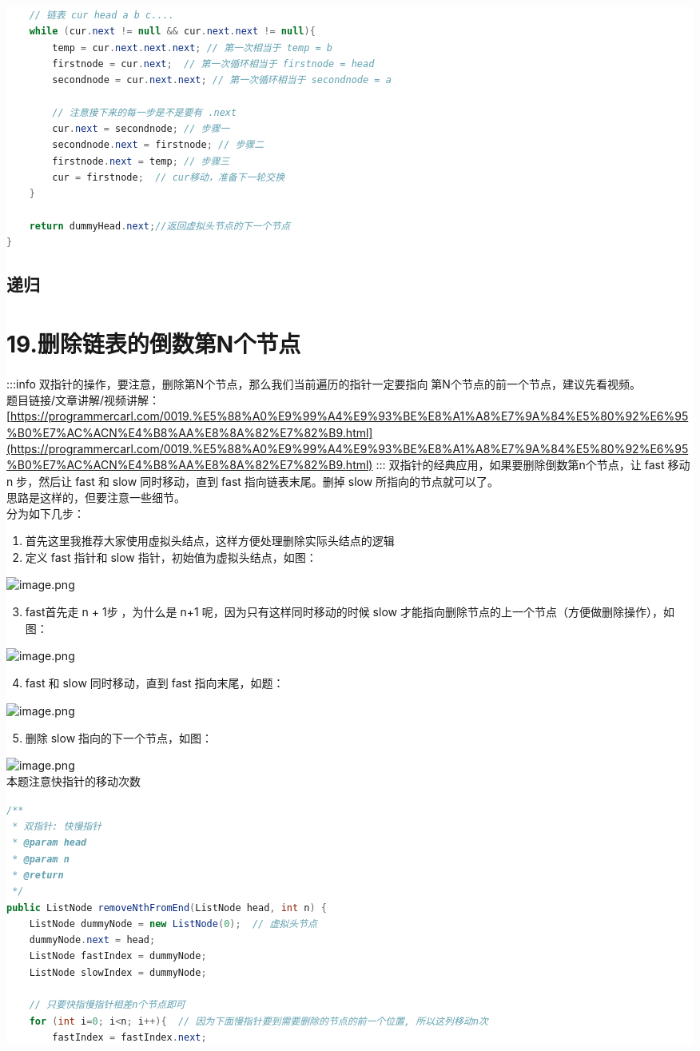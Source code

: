 ```java
    // 链表 cur head a b c....
    while (cur.next != null && cur.next.next != null){
        temp = cur.next.next.next; // 第一次相当于 temp = b
        firstnode = cur.next;  // 第一次循环相当于 firstnode = head
        secondnode = cur.next.next; // 第一次循环相当于 secondnode = a

        // 注意接下来的每一步是不是要有 .next
        cur.next = secondnode; // 步骤一
        secondnode.next = firstnode; // 步骤二
        firstnode.next = temp; // 步骤三
        cur = firstnode;  // cur移动，准备下一轮交换
    }

    return dummyHead.next;//返回虚拟头节点的下一个节点
}
```
<a name="jILLk"></a>
## 递归


<a name="TxIUi"></a>
# 19.删除链表的倒数第N个节点  
:::info
双指针的操作，要注意，删除第N个节点，那么我们当前遍历的指针一定要指向 第N个节点的前一个节点，建议先看视频。<br />题目链接/文章讲解/视频讲解：[https://programmercarl.com/0019.%E5%88%A0%E9%99%A4%E9%93%BE%E8%A1%A8%E7%9A%84%E5%80%92%E6%95%B0%E7%AC%ACN%E4%B8%AA%E8%8A%82%E7%82%B9.html](https://programmercarl.com/0019.%E5%88%A0%E9%99%A4%E9%93%BE%E8%A1%A8%E7%9A%84%E5%80%92%E6%95%B0%E7%AC%ACN%E4%B8%AA%E8%8A%82%E7%82%B9.html)
:::
双指针的经典应用，如果要删除倒数第n个节点，让 fast 移动 n 步，然后让 fast 和 slow 同时移动，直到 fast 指向链表末尾。删掉 slow 所指向的节点就可以了。<br />思路是这样的，但要注意一些细节。<br />分为如下几步：

1. 首先这里我推荐大家使用虚拟头结点，这样方便处理删除实际头结点的逻辑
2. 定义 fast 指针和 slow 指针，初始值为虚拟头结点，如图：

![image.png](https://cdn.nlark.com/yuque/0/2023/png/32832913/1684044302528-ed2b92e6-639f-4dd6-890d-691ce3c53c23.png#averageHue=%23f6f6f6&clientId=ubccbf037-2cc8-4&from=paste&height=179&id=uef3baf93&originHeight=210&originWidth=692&originalType=binary&ratio=1.1699999570846558&rotation=0&showTitle=false&size=29710&status=done&style=none&taskId=u65d8ae66-6aeb-4d6c-9f84-089c5b89352&title=&width=591.4530131473587)

3. fast首先走 n + 1步 ，为什么是 n+1 呢，因为只有这样同时移动的时候 slow 才能指向删除节点的上一个节点（方便做删除操作），如图：

![image.png](https://cdn.nlark.com/yuque/0/2023/png/32832913/1684044338266-d5b3d8a8-0eb8-4232-8825-d5393e8bfcfe.png#averageHue=%23f7f7f7&clientId=ubccbf037-2cc8-4&from=paste&height=157&id=u066371cc&originHeight=184&originWidth=676&originalType=binary&ratio=1.1699999570846558&rotation=0&showTitle=false&size=24171&status=done&style=none&taskId=u45a56ad4-cecd-490b-a8e7-c385f1a6a9e&title=&width=577.7777989705412)

4. fast 和 slow 同时移动，直到 fast 指向末尾，如题：

![image.png](https://cdn.nlark.com/yuque/0/2023/png/32832913/1684044356311-35305a8b-3d2e-4b1c-84c5-e6ef7115b3ed.png#averageHue=%23f7f7f7&clientId=ubccbf037-2cc8-4&from=paste&height=179&id=ufc209677&originHeight=210&originWidth=675&originalType=binary&ratio=1.1699999570846558&rotation=0&showTitle=false&size=23452&status=done&style=none&taskId=udcd85a3f-6e6c-4e8f-bd50-fa7fbec43d7&title=&width=576.92309808449)

5. 删除 slow 指向的下一个节点，如图：

![image.png](https://cdn.nlark.com/yuque/0/2023/png/32832913/1684044371033-c3f51d89-9694-4cb0-a8eb-6170bf0a5fe3.png#averageHue=%23f6f6f6&clientId=ubccbf037-2cc8-4&from=paste&height=169&id=u9637c282&originHeight=198&originWidth=685&originalType=binary&ratio=1.1699999570846558&rotation=0&showTitle=false&size=32238&status=done&style=none&taskId=u6b35ddcd-fefa-41a1-bd55-3e8d11c3a9f&title=&width=585.470106945001)<br />本题注意快指针的移动次数
```java
/**
 * 双指针: 快慢指针
 * @param head
 * @param n
 * @return
 */
public ListNode removeNthFromEnd(ListNode head, int n) {
    ListNode dummyNode = new ListNode(0);  // 虚拟头节点
    dummyNode.next = head;
    ListNode fastIndex = dummyNode;
    ListNode slowIndex = dummyNode;

    // 只要快指慢指针相差n个节点即可
    for (int i=0; i<n; i++){  // 因为下面慢指针要到需要删除的节点的前一个位置, 所以这列移动n次
        fastIndex = fastIndex.next;
```